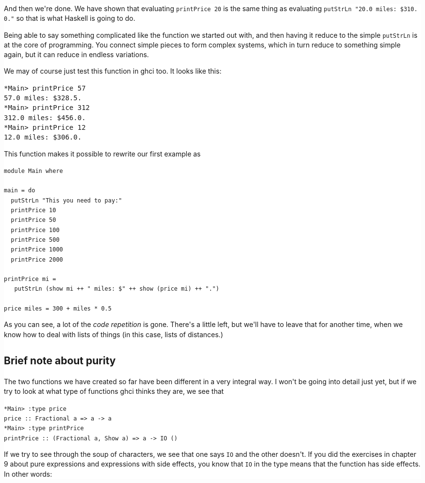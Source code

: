 And then we're done. We have shown that evaluating `printPrice 20` is the same
thing as evaluating `putStrLn "20.0 miles: $310.0."` so that is what Haskell is
going to do.

Being able to say something complicated like the function we started out with,
and then having it reduce to the simple `putStrLn` is at the core of
programming. You connect simple pieces to form complex systems, which in turn
reduce to something simple again, but it can reduce in endless variations.

We may of course just test this function in <abbr>ghc</abbr>i too. It looks
like this:

<pre>*Main&gt; printPrice 57
57.0 miles: $328.5.
*Main&gt; printPrice 312
312.0 miles: $456.0.
*Main&gt; printPrice 12
12.0 miles: $306.0.</pre>

This function makes it possible to rewrite our first example as

    module Main where

    main = do
      putStrLn "This you need to pay:"
      printPrice 10
      printPrice 50
      printPrice 100
      printPrice 500
      printPrice 1000
      printPrice 2000

    printPrice mi =
       putStrLn (show mi ++ " miles: $" ++ show (price mi) ++ ".")

    price miles = 300 + miles * 0.5

As you can see, a lot of the *code repetition* is gone. There's a little left,
but we'll have to leave that for another time, when we know how to deal with
lists of things (in this case, lists of distances.)



Brief note about purity
-----------------------

The two functions we have created so far have been different in a very integral
way. I won't be going into detail just yet, but if we try to look at what type
of functions <abbr>ghc</abbr>i thinks they are, we see that

    *Main> :type price
    price :: Fractional a => a -> a
    *Main> :type printPrice
    printPrice :: (Fractional a, Show a) => a -> IO ()

If we try to see through the soup of characters, we see that one says `IO` and
the other doesn't. If you did the exercises in chapter 9 about pure expressions
and expressions with side effects, you know that `IO` in the type means that
the function has side effects. In other words:
